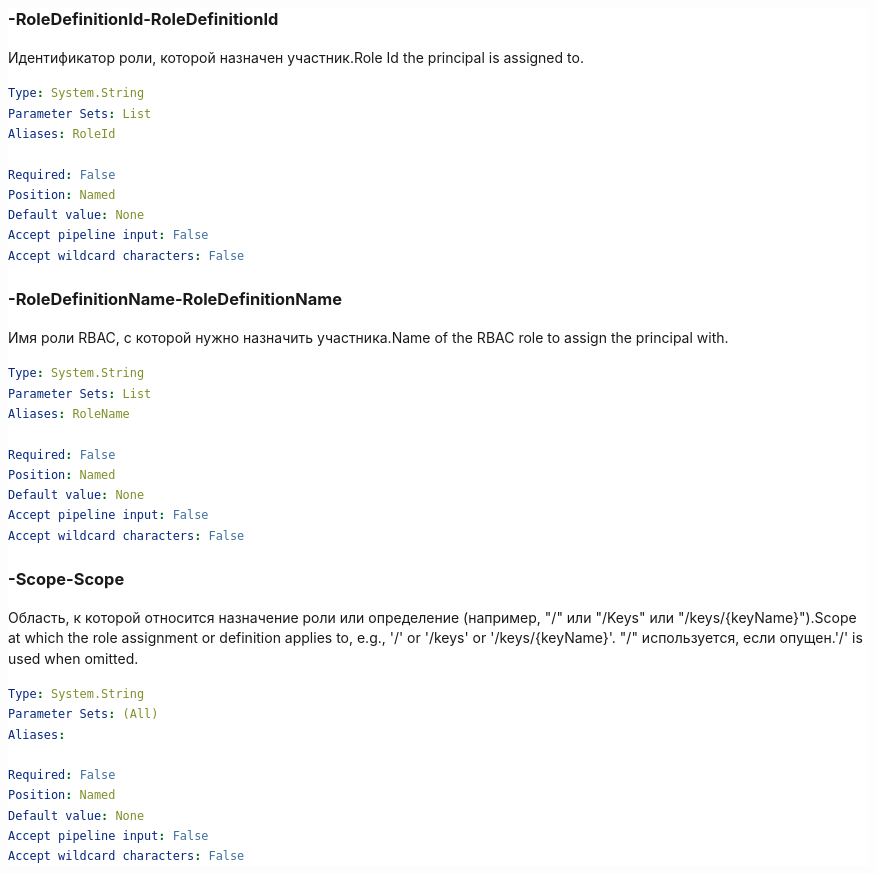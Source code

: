 ### <span data-ttu-id="82b31-135">-RoleDefinitionId</span><span class="sxs-lookup"><span data-stu-id="82b31-135">-RoleDefinitionId</span></span>
<span data-ttu-id="82b31-136">Идентификатор роли, которой назначен участник.</span><span class="sxs-lookup"><span data-stu-id="82b31-136">Role Id the principal is assigned to.</span></span>

```yaml
Type: System.String
Parameter Sets: List
Aliases: RoleId

Required: False
Position: Named
Default value: None
Accept pipeline input: False
Accept wildcard characters: False
```

### <span data-ttu-id="82b31-137">-RoleDefinitionName</span><span class="sxs-lookup"><span data-stu-id="82b31-137">-RoleDefinitionName</span></span>
<span data-ttu-id="82b31-138">Имя роли RBAC, с которой нужно назначить участника.</span><span class="sxs-lookup"><span data-stu-id="82b31-138">Name of the RBAC role to assign the principal with.</span></span>

```yaml
Type: System.String
Parameter Sets: List
Aliases: RoleName

Required: False
Position: Named
Default value: None
Accept pipeline input: False
Accept wildcard characters: False
```

### <span data-ttu-id="82b31-139">-Scope</span><span class="sxs-lookup"><span data-stu-id="82b31-139">-Scope</span></span>
<span data-ttu-id="82b31-140">Область, к которой относится назначение роли или определение (например, "/" или "/Keys" или "/keys/{keyName}").</span><span class="sxs-lookup"><span data-stu-id="82b31-140">Scope at which the role assignment or definition applies to, e.g., '/' or '/keys' or '/keys/{keyName}'.</span></span>
<span data-ttu-id="82b31-141">"/" используется, если опущен.</span><span class="sxs-lookup"><span data-stu-id="82b31-141">'/' is used when omitted.</span></span>

```yaml
Type: System.String
Parameter Sets: (All)
Aliases:

Required: False
Position: Named
Default value: None
Accept pipeline input: False
Accept wildcard characters: False
```

